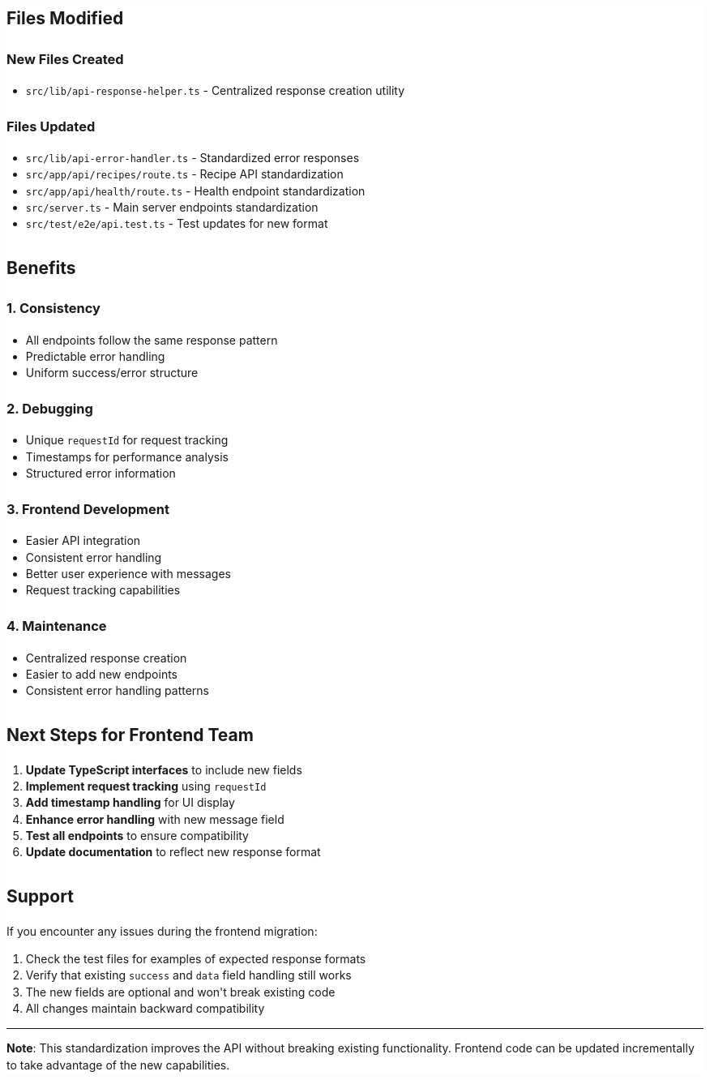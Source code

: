 ## Files Modified

### New Files Created
- `src/lib/api-response-helper.ts` - Centralized response creation utility

### Files Updated
- `src/lib/api-error-handler.ts` - Standardized error responses
- `src/app/api/recipes/route.ts` - Recipe API standardization
- `src/app/api/health/route.ts` - Health endpoint standardization
- `src/server.ts` - Main server endpoints standardization
- `src/test/e2e/api.test.ts` - Test updates for new format

## Benefits

### 1. Consistency
- All endpoints follow the same response pattern
- Predictable error handling
- Uniform success/error structure

### 2. Debugging
- Unique `requestId` for request tracking
- Timestamps for performance analysis
- Structured error information

### 3. Frontend Development
- Easier API integration
- Consistent error handling
- Better user experience with messages
- Request tracking capabilities

### 4. Maintenance
- Centralized response creation
- Easier to add new endpoints
- Consistent error handling patterns

## Next Steps for Frontend Team

1. **Update TypeScript interfaces** to include new fields
2. **Implement request tracking** using `requestId`
3. **Add timestamp handling** for UI display
4. **Enhance error handling** with new message field
5. **Test all endpoints** to ensure compatibility
6. **Update documentation** to reflect new response format

## Support

If you encounter any issues during the frontend migration:
1. Check the test files for examples of expected response formats
2. Verify that existing `success` and `data` field handling still works
3. The new fields are optional and won't break existing code
4. All changes maintain backward compatibility

---

**Note**: This standardization improves the API without breaking existing functionality. Frontend code can be updated incrementally to take advantage of the new capabilities.
